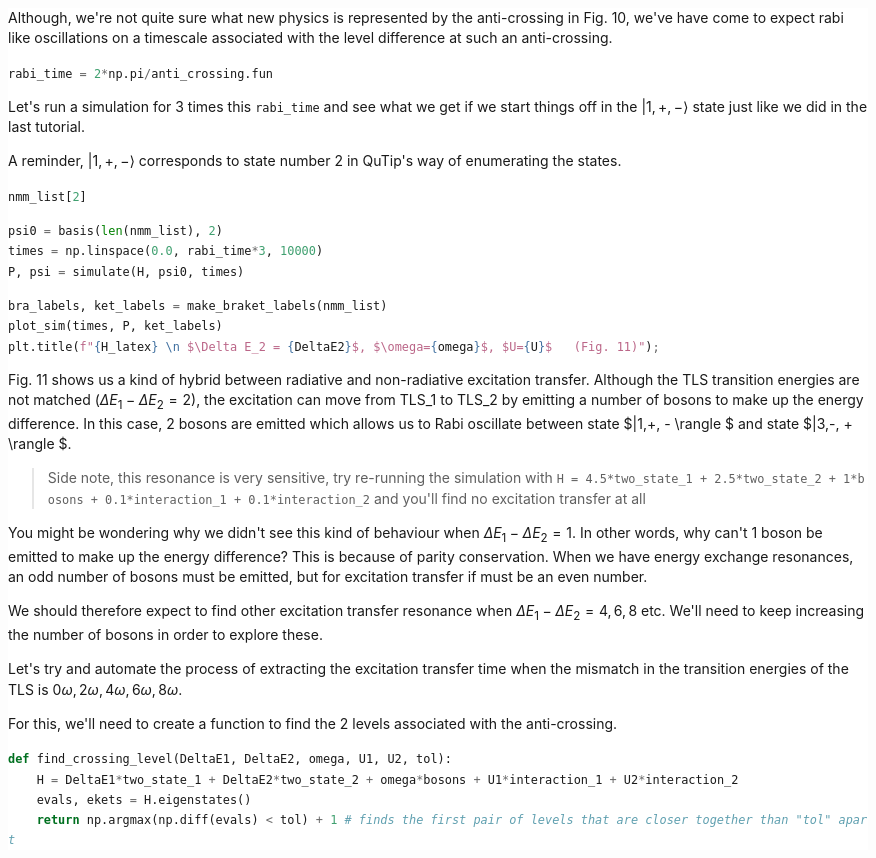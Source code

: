 Although, we're not quite sure what new physics is represented by the anti-crossing in Fig. 10, we've have come to expect rabi like oscillations on a timescale associated with the level difference at such an anti-crossing.

```python
rabi_time = 2*np.pi/anti_crossing.fun
```

Let's run a simulation for 3 times this `rabi_time` and see what we get if we start things off in the $|1,+, - \rangle$ state just like we did in the last tutorial.

A reminder, $|1,+, - \rangle$ corresponds to state number 2 in QuTip's way of enumerating the states.

```python
nmm_list[2]
```

```python
psi0 = basis(len(nmm_list), 2)
times = np.linspace(0.0, rabi_time*3, 10000)
P, psi = simulate(H, psi0, times)
```

```python
bra_labels, ket_labels = make_braket_labels(nmm_list)
plot_sim(times, P, ket_labels)
plt.title(f"{H_latex} \n $\Delta E_2 = {DeltaE2}$, $\omega={omega}$, $U={U}$   (Fig. 11)");
```


Fig. 11 shows us a kind of hybrid between radiative and non-radiative excitation transfer. Although the TLS transition energies are not matched ($\Delta E_1 - \Delta E_2 = 2$), the excitation can move from TLS_1 to TLS_2 by emitting a number of bosons to make up the energy difference. In this case, 2 bosons are emitted which allows us to Rabi oscillate between state $|1,+, - \rangle $ and state $|3,-, + \rangle $. 

> Side note, this resonance is very sensitive, try re-running the simulation with `H = 4.5*two_state_1 + 2.5*two_state_2 + 1*bosons + 0.1*interaction_1 + 0.1*interaction_2` and you'll find no excitation transfer at all


You might be wondering why we didn't see this kind of behaviour when $\Delta E_1 - \Delta E_2 = 1$. In other words, why can't 1 boson be emitted to make up the energy difference? This is because of parity conservation. When we have energy exchange resonances, an odd number of bosons must be emitted, but for excitation transfer if must be an even number.

We should therefore expect to find other excitation transfer resonance when $\Delta E_1 - \Delta E_2 = 4, 6, 8$ etc. We'll need to keep increasing the number of bosons in order to explore these.

Let's try and automate the process of extracting the excitation transfer time when the mismatch in the transition energies of the TLS is $0\omega, 2\omega, 4\omega, 6\omega, 8 \omega$.

For this, we'll need to create a function to find the 2 levels associated with the anti-crossing.


```python
def find_crossing_level(DeltaE1, DeltaE2, omega, U1, U2, tol):
    H = DeltaE1*two_state_1 + DeltaE2*two_state_2 + omega*bosons + U1*interaction_1 + U2*interaction_2
    evals, ekets = H.eigenstates()
    return np.argmax(np.diff(evals) < tol) + 1 # finds the first pair of levels that are closer together than "tol" apart
```
